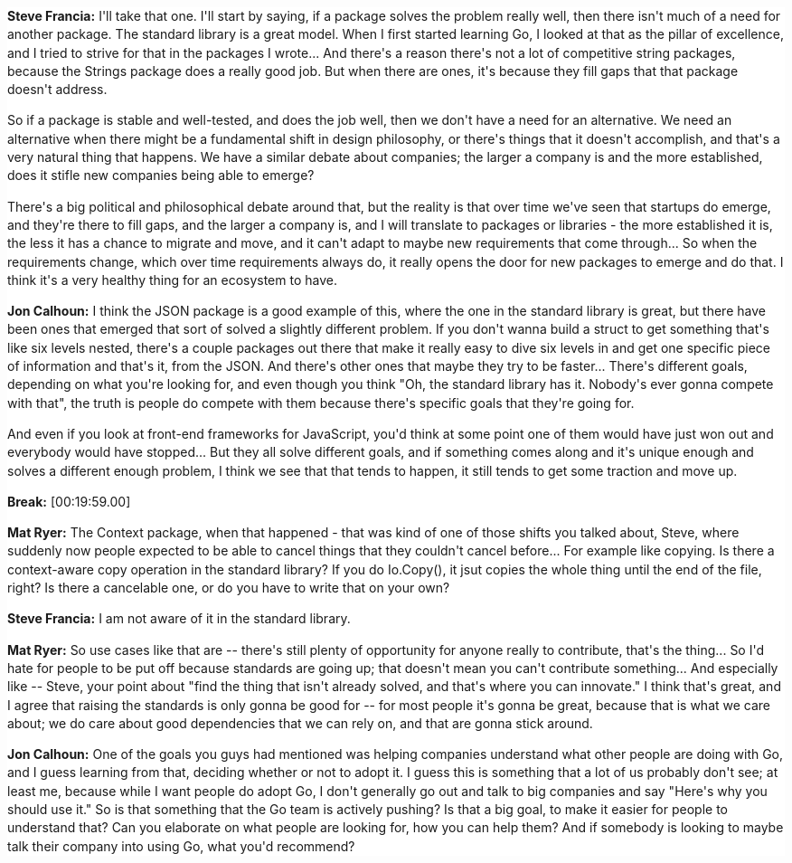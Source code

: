 **Steve Francia:** I'll take that one. I'll start by saying, if a package solves the problem really well, then there isn't much of a need for another package. The standard library is a great model. When I first started learning Go, I looked at that as the pillar of excellence, and I tried to strive for that in the packages I wrote... And there's a reason there's not a lot of competitive string packages, because the Strings package does a really good job. But when there are ones, it's because they fill gaps that that package doesn't address.

So if a package is stable and well-tested, and does the job well, then we don't have a need for an alternative. We need an alternative when there might be a fundamental shift in design philosophy, or there's things that it doesn't accomplish, and that's a very natural thing that happens. We have a similar debate about companies; the larger a company is and the more established, does it stifle new companies being able to emerge?

There's a big political and philosophical debate around that, but the reality is that over time we've seen that startups do emerge, and they're there to fill gaps, and the larger a company is, and I will translate to packages or libraries - the more established it is, the less it has a chance to migrate and move, and it can't adapt to maybe new requirements that come through... So when the requirements change, which over time requirements always do, it really opens the door for new packages to emerge and do that. I think it's a very healthy thing for an ecosystem to have.

**Jon Calhoun:** I think the JSON package is a good example of this, where the one in the standard library is great, but there have been ones that emerged that sort of solved a slightly different problem. If you don't wanna build a struct to get something that's like six levels nested, there's a couple packages out there that make it really easy to dive six levels in and get one specific piece of information and that's it, from the JSON. And there's other ones that maybe they try to be faster... There's different goals, depending on what you're looking for, and even though you think "Oh, the standard library has it. Nobody's ever gonna compete with that", the truth is people do compete with them because there's specific goals that they're going for.

And even if you look at front-end frameworks for JavaScript, you'd think at some point one of them would have just won out and everybody would have stopped... But they all solve different goals, and if something comes along and it's unique enough and solves a different enough problem, I think we see that that tends to happen, it still tends to get some traction and move up.

**Break:** \[00:19:59.00\]

**Mat Ryer:** The Context package, when that happened - that was kind of one of those shifts you talked about, Steve, where suddenly now people expected to be able to cancel things that they couldn't cancel before... For example like copying. Is there a context-aware copy operation in the standard library? If you do Io.Copy(), it jsut copies the whole thing until the end of the file, right? Is there a cancelable one, or do you have to write that on your own?

**Steve Francia:** I am not aware of it in the standard library.

**Mat Ryer:** So use cases like that are -- there's still plenty of opportunity for anyone really to contribute, that's the thing... So I'd hate for people to be put off because standards are going up; that doesn't mean you can't contribute something... And especially like -- Steve, your point about "find the thing that isn't already solved, and that's where you can innovate." I think that's great, and I agree that raising the standards is only gonna be good for -- for most people it's gonna be great, because that is what we care about; we do care about good dependencies that we can rely on, and that are gonna stick around.

**Jon Calhoun:** One of the goals you guys had mentioned was helping companies understand what other people are doing with Go, and I guess learning from that, deciding whether or not to adopt it. I guess this is something that a lot of us probably don't see; at least me, because while I want people do adopt Go, I don't generally go out and talk to big companies and say "Here's why you should use it." So is that something that the Go team is actively pushing? Is that a big goal, to make it easier for people to understand that? Can you elaborate on what people are looking for, how you can help them? And if somebody is looking to maybe talk their company into using Go, what you'd recommend?
